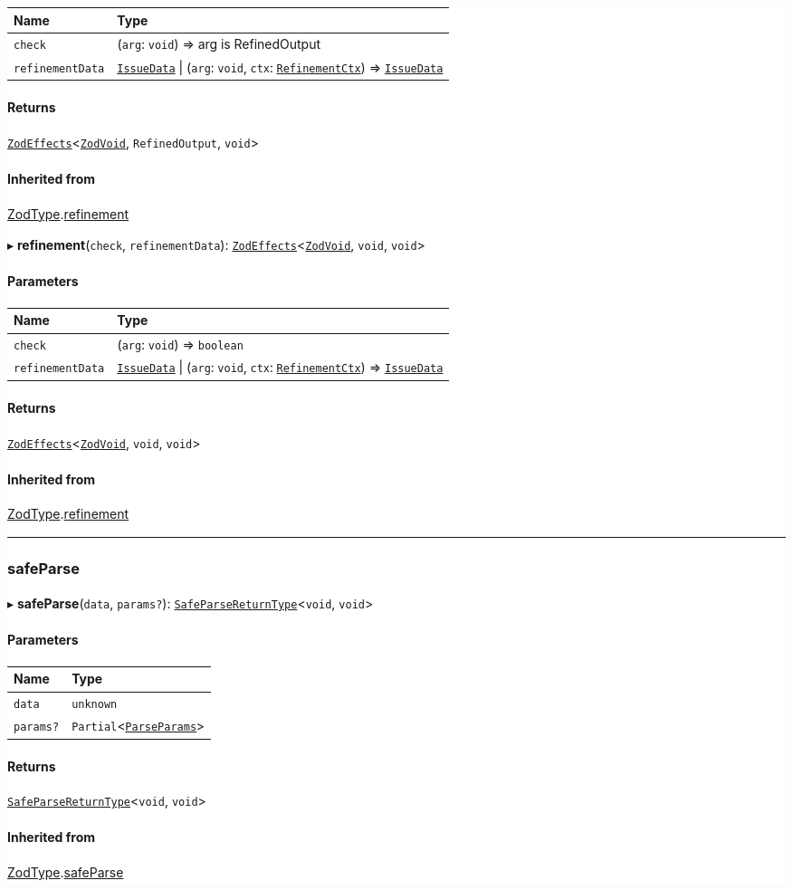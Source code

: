 | Name | Type |
| :------ | :------ |
| `check` | (`arg`: `void`) => arg is RefinedOutput |
| `refinementData` | [`IssueData`](../modules/Core.z.md#issuedata) \| (`arg`: `void`, `ctx`: [`RefinementCtx`](../interfaces/Core.z.RefinementCtx.md)) => [`IssueData`](../modules/Core.z.md#issuedata) |

#### Returns

[`ZodEffects`](Core.z.ZodEffects.md)\<[`ZodVoid`](Core.z.ZodVoid.md), `RefinedOutput`, `void`\>

#### Inherited from

[ZodType](Core.z.ZodType.md).[refinement](Core.z.ZodType.md#refinement)

▸ **refinement**(`check`, `refinementData`): [`ZodEffects`](Core.z.ZodEffects.md)\<[`ZodVoid`](Core.z.ZodVoid.md), `void`, `void`\>

#### Parameters

| Name | Type |
| :------ | :------ |
| `check` | (`arg`: `void`) => `boolean` |
| `refinementData` | [`IssueData`](../modules/Core.z.md#issuedata) \| (`arg`: `void`, `ctx`: [`RefinementCtx`](../interfaces/Core.z.RefinementCtx.md)) => [`IssueData`](../modules/Core.z.md#issuedata) |

#### Returns

[`ZodEffects`](Core.z.ZodEffects.md)\<[`ZodVoid`](Core.z.ZodVoid.md), `void`, `void`\>

#### Inherited from

[ZodType](Core.z.ZodType.md).[refinement](Core.z.ZodType.md#refinement)

___

### safeParse

▸ **safeParse**(`data`, `params?`): [`SafeParseReturnType`](../modules/Core.z.md#safeparsereturntype)\<`void`, `void`\>

#### Parameters

| Name | Type |
| :------ | :------ |
| `data` | `unknown` |
| `params?` | `Partial`\<[`ParseParams`](../modules/Core.z.md#parseparams)\> |

#### Returns

[`SafeParseReturnType`](../modules/Core.z.md#safeparsereturntype)\<`void`, `void`\>

#### Inherited from

[ZodType](Core.z.ZodType.md).[safeParse](Core.z.ZodType.md#safeparse)
